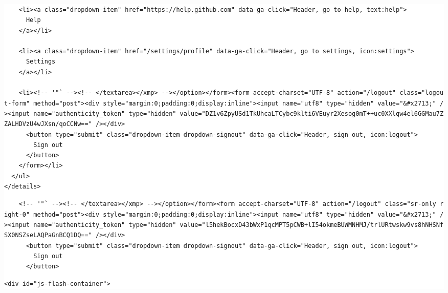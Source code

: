         <li><a class="dropdown-item" href="https://help.github.com" data-ga-click="Header, go to help, text:help">
          Help
        </a></li>

        <li><a class="dropdown-item" href="/settings/profile" data-ga-click="Header, go to settings, icon:settings">
          Settings
        </a></li>

        <li><!-- '"` --><!-- </textarea></xmp> --></option></form><form accept-charset="UTF-8" action="/logout" class="logout-form" method="post"><div style="margin:0;padding:0;display:inline"><input name="utf8" type="hidden" value="&#x2713;" /><input name="authenticity_token" type="hidden" value="DZ1v6ZpyUSd1TkUhcaLTCybc9klti6VEuyr2Xesog0mT++uc0XXlqw4el6GGMau7ZZALHDVzU4wJXsn/qoCCNw==" /></div>
          <button type="submit" class="dropdown-item dropdown-signout" data-ga-click="Header, sign out, icon:logout">
            Sign out
          </button>
        </form></li>
      </ul>
    </details>
  </li>
</ul>


        <!-- '"` --><!-- </textarea></xmp> --></option></form><form accept-charset="UTF-8" action="/logout" class="sr-only right-0" method="post"><div style="margin:0;padding:0;display:inline"><input name="utf8" type="hidden" value="&#x2713;" /><input name="authenticity_token" type="hidden" value="l5hekBocxD43bWxP1qcMPT5pCWB+lI54okmeBUWMNHMJ/trlURtwskw9vs8hNHSNfSX0NSZseLAQPaGnBCQ1DQ==" /></div>
          <button type="submit" class="dropdown-item dropdown-signout" data-ga-click="Header, sign out, icon:logout">
            Sign out
          </button>
</form>      </div>
    </div>
  </div>
</header>

      

  </div>

  <div id="start-of-content" class="show-on-focus"></div>

    <div id="js-flash-container">
</div>



  <div role="main" >
        <div itemscope itemtype="http://schema.org/SoftwareSourceCode" class="">
    <div id="js-repo-pjax-container" data-pjax-container >
      




  

